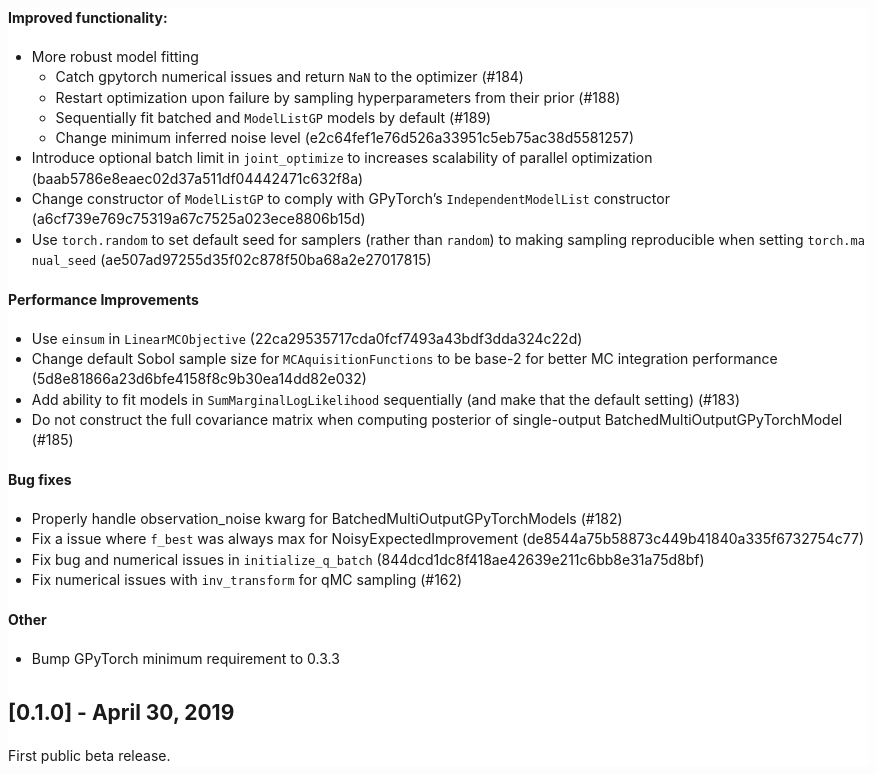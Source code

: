 #### Improved functionality:
* More robust model fitting
    * Catch gpytorch numerical issues and return `NaN` to the optimizer (#184)
    * Restart optimization upon failure by sampling hyperparameters from their prior (#188)
    * Sequentially fit batched and `ModelListGP` models by default (#189)
    * Change minimum inferred noise level (e2c64fef1e76d526a33951c5eb75ac38d5581257)
* Introduce optional batch limit in `joint_optimize` to increases scalability of
  parallel optimization (baab5786e8eaec02d37a511df04442471c632f8a)
* Change constructor of `ModelListGP` to comply with GPyTorch’s `IndependentModelList`
  constructor (a6cf739e769c75319a67c7525a023ece8806b15d)
* Use `torch.random` to set default seed for samplers (rather than `random`) to
  making sampling reproducible when setting `torch.manual_seed`
  (ae507ad97255d35f02c878f50ba68a2e27017815)

####  Performance Improvements
* Use `einsum` in `LinearMCObjective` (22ca29535717cda0fcf7493a43bdf3dda324c22d)
* Change default Sobol sample size for `MCAquisitionFunctions` to be base-2 for
  better MC integration performance (5d8e81866a23d6bfe4158f8c9b30ea14dd82e032)
* Add ability to fit models in `SumMarginalLogLikelihood` sequentially (and make
  that the default setting) (#183)
* Do not construct the full covariance matrix when computing posterior of
  single-output BatchedMultiOutputGPyTorchModel (#185)

#### Bug fixes
* Properly handle observation_noise kwarg for BatchedMultiOutputGPyTorchModels (#182)
* Fix a issue where `f_best` was always max for NoisyExpectedImprovement
  (de8544a75b58873c449b41840a335f6732754c77)
* Fix bug and numerical issues in `initialize_q_batch`
  (844dcd1dc8f418ae42639e211c6bb8e31a75d8bf)
* Fix numerical issues with `inv_transform` for qMC sampling (#162)

#### Other
* Bump GPyTorch minimum requirement to 0.3.3



## [0.1.0] - April 30, 2019

First public beta release.
